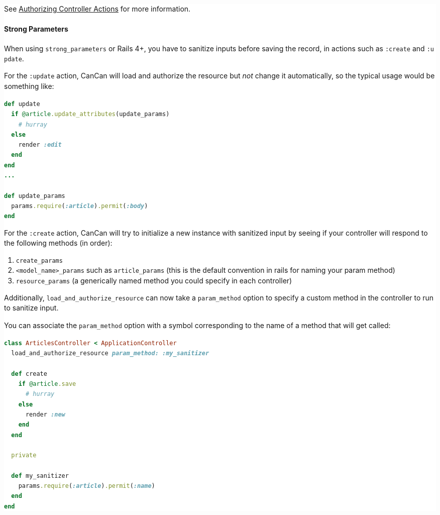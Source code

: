 See [Authorizing Controller Actions](https://github.com/CanCanCommunity/cancancan/wiki/authorizing-controller-actions) for more information.


#### Strong Parameters

When using `strong_parameters` or Rails 4+, you have to sanitize inputs before saving the record, in actions such as `:create` and `:update`.

For the `:update` action, CanCan will load and authorize the resource but *not* change it automatically, so the typical usage would be something like:

```ruby
def update
  if @article.update_attributes(update_params)
    # hurray
  else
    render :edit
  end
end
...

def update_params
  params.require(:article).permit(:body)
end
```

For the `:create` action, CanCan will try to initialize a new instance with sanitized input by seeing if your controller will respond to the following methods (in order):

1. `create_params`
2. `<model_name>_params` such as `article_params` (this is the default convention in rails for naming your param method)
3. `resource_params` (a generically named method you could specify in each controller)

Additionally, `load_and_authorize_resource` can now take a `param_method` option to specify a custom method in the controller to run to sanitize input.

You can associate the `param_method` option with a symbol corresponding to the name of a method that will get called:

```ruby
class ArticlesController < ApplicationController
  load_and_authorize_resource param_method: :my_sanitizer

  def create
    if @article.save
      # hurray
    else
      render :new
    end
  end

  private

  def my_sanitizer
    params.require(:article).permit(:name)
  end
end
```
